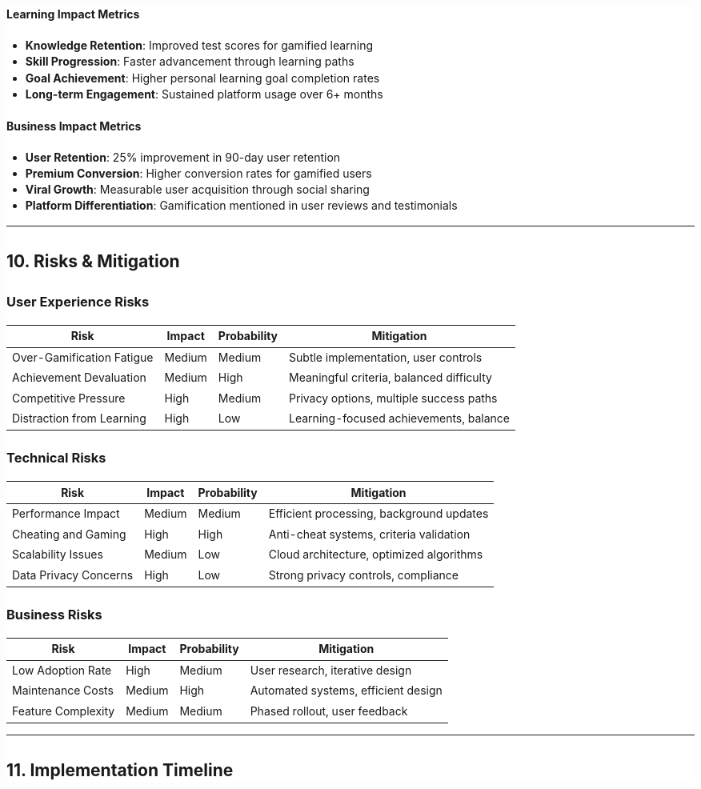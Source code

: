 #### Learning Impact Metrics
- **Knowledge Retention**: Improved test scores for gamified learning
- **Skill Progression**: Faster advancement through learning paths
- **Goal Achievement**: Higher personal learning goal completion rates
- **Long-term Engagement**: Sustained platform usage over 6+ months

#### Business Impact Metrics
- **User Retention**: 25% improvement in 90-day user retention
- **Premium Conversion**: Higher conversion rates for gamified users
- **Viral Growth**: Measurable user acquisition through social sharing
- **Platform Differentiation**: Gamification mentioned in user reviews and testimonials

---

## 10. Risks & Mitigation

### User Experience Risks
| Risk | Impact | Probability | Mitigation |
|------|---------|------------|------------|
| Over-Gamification Fatigue | Medium | Medium | Subtle implementation, user controls |
| Achievement Devaluation | Medium | High | Meaningful criteria, balanced difficulty |
| Competitive Pressure | High | Medium | Privacy options, multiple success paths |
| Distraction from Learning | High | Low | Learning-focused achievements, balance |

### Technical Risks
| Risk | Impact | Probability | Mitigation |
|------|---------|------------|------------|
| Performance Impact | Medium | Medium | Efficient processing, background updates |
| Cheating and Gaming | High | High | Anti-cheat systems, criteria validation |
| Scalability Issues | Medium | Low | Cloud architecture, optimized algorithms |
| Data Privacy Concerns | High | Low | Strong privacy controls, compliance |

### Business Risks
| Risk | Impact | Probability | Mitigation |
|------|---------|------------|------------|
| Low Adoption Rate | High | Medium | User research, iterative design |
| Maintenance Costs | Medium | High | Automated systems, efficient design |
| Feature Complexity | Medium | Medium | Phased rollout, user feedback |

---

## 11. Implementation Timeline
